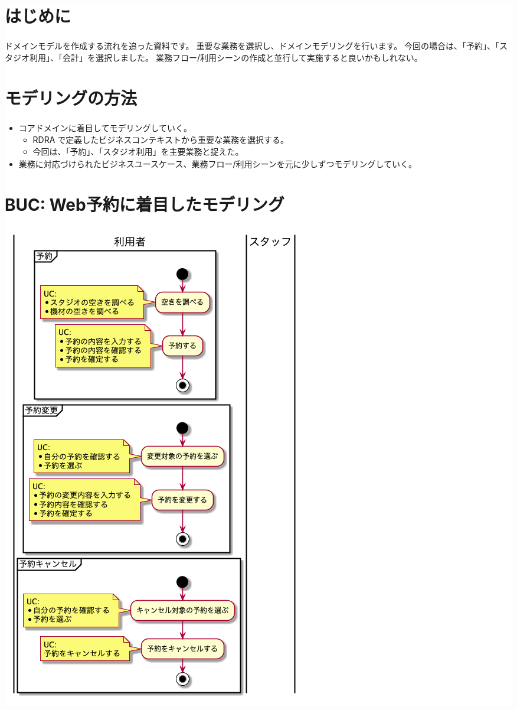 # はじめに
ドメインモデルを作成する流れを追った資料です。
重要な業務を選択し、ドメインモデリングを行います。
今回の場合は、「予約」、「スタジオ利用」、「会計」を選択しました。
業務フロー/利用シーンの作成と並行して実施すると良いかもしれない。

# モデリングの方法
- コアドメインに着目してモデリングしていく。
  - RDRA で定義したビジネスコンテキストから重要な業務を選択する。
  - 今回は、「予約」、「スタジオ利用」を主要業務と捉えた。
- 業務に対応づけられたビジネスユースケース、業務フロー/利用シーンを元に少しずつモデリングしていく。

# BUC: Web予約に着目したモデリング
![](./BusinessFlow_予約_WEB予約/BusinessFlow.png)
